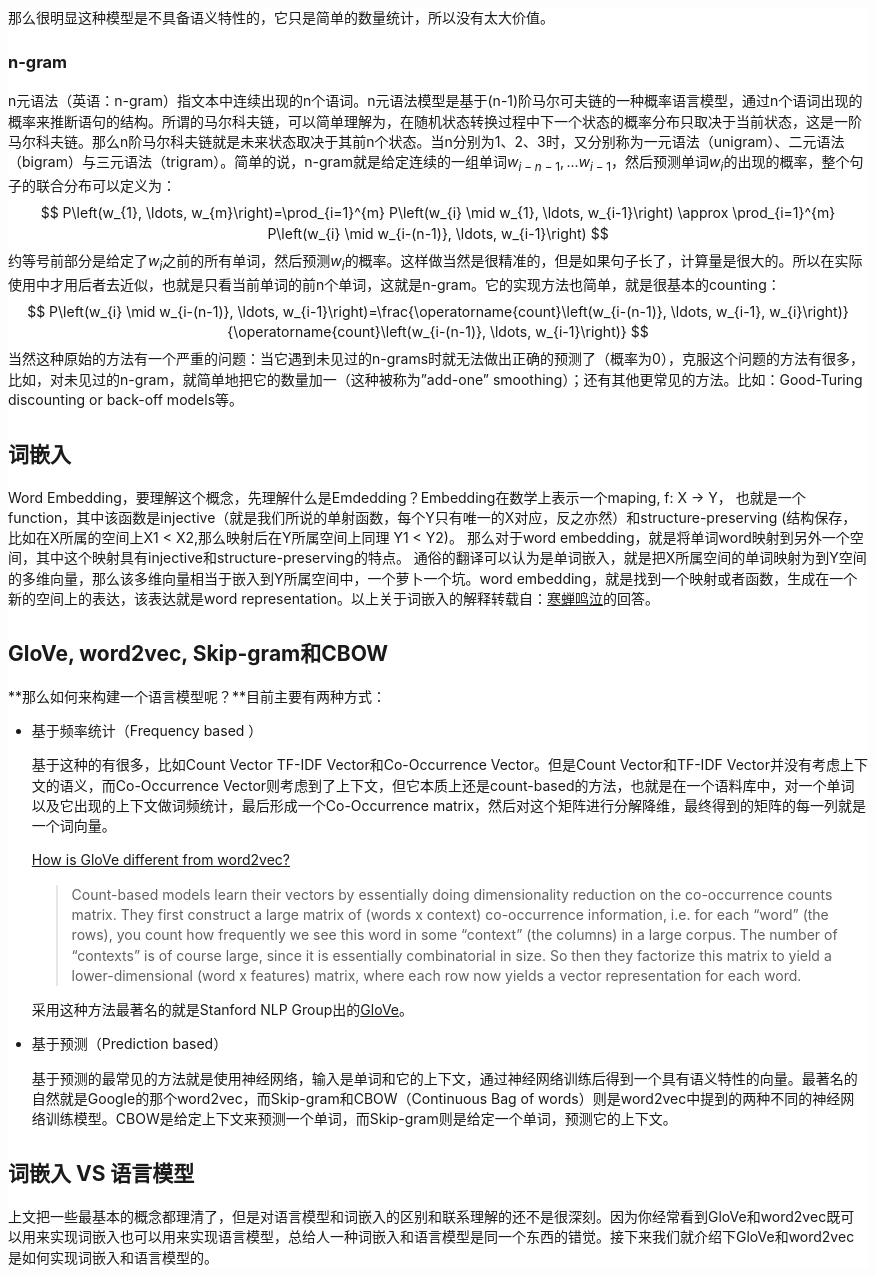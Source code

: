 那么很明显这种模型是不具备语义特性的，它只是简单的数量统计，所以没有太大价值。

### n-gram

n元语法（英语：n-gram）指文本中连续出现的n个语词。n元语法模型是基于(n-1)阶马尔可夫链的一种概率语言模型，通过n个语词出现的概率来推断语句的结构。所谓的马尔科夫链，可以简单理解为，在随机状态转换过程中下一个状态的概率分布只取决于当前状态，这是一阶马尔科夫链。那么n阶马尔科夫链就是未来状态取决于其前n个状态。当n分别为1、2、3时，又分别称为一元语法（unigram）、二元语法（bigram）与三元语法（trigram）。简单的说，n-gram就是给定连续的一组单词$w_{i-n-1},...w_{i-1}$，然后预测单词$w_i$的出现的概率，整个句子的联合分布可以定义为：
$$
P\left(w_{1}, \ldots, w_{m}\right)=\prod_{i=1}^{m} P\left(w_{i} \mid w_{1}, \ldots, w_{i-1}\right) \approx \prod_{i=1}^{m} P\left(w_{i} \mid w_{i-(n-1)}, \ldots, w_{i-1}\right)
$$
约等号前部分是给定了$w_i$之前的所有单词，然后预测$w_i$的概率。这样做当然是很精准的，但是如果句子长了，计算量是很大的。所以在实际使用中才用后者去近似，也就是只看当前单词的前n个单词，这就是n-gram。它的实现方法也简单，就是很基本的counting：
$$
P\left(w_{i} \mid w_{i-(n-1)}, \ldots, w_{i-1}\right)=\frac{\operatorname{count}\left(w_{i-(n-1)}, \ldots, w_{i-1}, w_{i}\right)}{\operatorname{count}\left(w_{i-(n-1)}, \ldots, w_{i-1}\right)}
$$
当然这种原始的方法有一个严重的问题：当它遇到未见过的n-grams时就无法做出正确的预测了（概率为0），克服这个问题的方法有很多，比如，对未见过的n-gram，就简单地把它的数量加一（这种被称为”add-one” smoothing）；还有其他更常见的方法。比如：Good-Turing discounting or back-off models等。

## 词嵌入
Word Embedding，要理解这个概念，先理解什么是Emdedding？Embedding在数学上表示一个maping, f: X -> Y， 也就是一个function，其中该函数是injective（就是我们所说的单射函数，每个Y只有唯一的X对应，反之亦然）和structure-preserving (结构保存，比如在X所属的空间上X1 < X2,那么映射后在Y所属空间上同理 Y1 < Y2)。 那么对于word embedding，就是将单词word映射到另外一个空间，其中这个映射具有injective和structure-preserving的特点。 通俗的翻译可以认为是单词嵌入，就是把X所属空间的单词映射为到Y空间的多维向量，那么该多维向量相当于嵌入到Y所属空间中，一个萝卜一个坑。word embedding，就是找到一个映射或者函数，生成在一个新的空间上的表达，该表达就是word representation。以上关于词嵌入的解释转载自：[寒蝉鸣泣](https://www.zhihu.com/question/32275069/answer/80188672)的回答。

## GloVe, word2vec, Skip-gram和CBOW
**那么如何来构建一个语言模型呢？**目前主要有两种方式：
- 基于频率统计（Frequency based ）
    
    基于这种的有很多，比如Count Vector TF-IDF Vector和Co-Occurrence Vector。但是Count Vector和TF-IDF Vector并没有考虑上下文的语义，而Co-Occurrence Vector则考虑到了上下文，但它本质上还是count-based的方法，也就是在一个语料库中，对一个单词以及它出现的上下文做词频统计，最后形成一个Co-Occurrence matrix，然后对这个矩阵进行分解降维，最终得到的矩阵的每一列就是一个词向量。

    [How is GloVe different from word2vec?](https://www.quora.com/How-is-GloVe-different-from-word2vec)
    > Count-based models learn their vectors by essentially doing dimensionality reduction on the co-occurrence counts matrix. They first construct a large matrix of (words x context) co-occurrence information, i.e. for each “word” (the rows), you count how frequently we see this word in some “context” (the columns) in a large corpus. The number of “contexts” is of course large, since it is essentially combinatorial in size. So then they factorize this matrix to yield a lower-dimensional (word x features) matrix, where each row now yields a vector representation for each word.

    采用这种方法最著名的就是Stanford NLP Group出的[GloVe](https://nlp.stanford.edu/projects/glove/)。
- 基于预测（Prediction based）

    基于预测的最常见的方法就是使用神经网络，输入是单词和它的上下文，通过神经网络训练后得到一个具有语义特性的向量。最著名的自然就是Google的那个word2vec，而Skip-gram和CBOW（Continuous Bag of words）则是word2vec中提到的两种不同的神经网络训练模型。CBOW是给定上下文来预测一个单词，而Skip-gram则是给定一个单词，预测它的上下文。
## 词嵌入 VS 语言模型
上文把一些最基本的概念都理清了，但是对语言模型和词嵌入的区别和联系理解的还不是很深刻。因为你经常看到GloVe和word2vec既可以用来实现词嵌入也可以用来实现语言模型，总给人一种词嵌入和语言模型是同一个东西的错觉。接下来我们就介绍下GloVe和word2vec是如何实现词嵌入和语言模型的。
